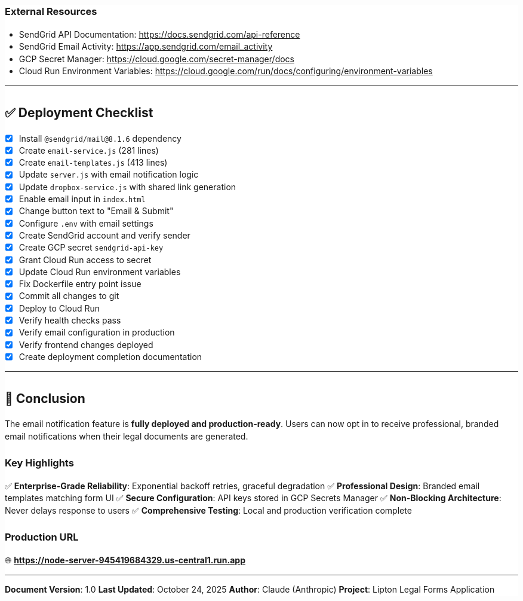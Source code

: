 ### External Resources
- SendGrid API Documentation: https://docs.sendgrid.com/api-reference
- SendGrid Email Activity: https://app.sendgrid.com/email_activity
- GCP Secret Manager: https://cloud.google.com/secret-manager/docs
- Cloud Run Environment Variables: https://cloud.google.com/run/docs/configuring/environment-variables

---

## ✅ Deployment Checklist

- [x] Install `@sendgrid/mail@8.1.6` dependency
- [x] Create `email-service.js` (281 lines)
- [x] Create `email-templates.js` (413 lines)
- [x] Update `server.js` with email notification logic
- [x] Update `dropbox-service.js` with shared link generation
- [x] Enable email input in `index.html`
- [x] Change button text to "Email & Submit"
- [x] Configure `.env` with email settings
- [x] Create SendGrid account and verify sender
- [x] Create GCP secret `sendgrid-api-key`
- [x] Grant Cloud Run access to secret
- [x] Update Cloud Run environment variables
- [x] Fix Dockerfile entry point issue
- [x] Commit all changes to git
- [x] Deploy to Cloud Run
- [x] Verify health checks pass
- [x] Verify email configuration in production
- [x] Verify frontend changes deployed
- [x] Create deployment completion documentation

---

## 🎉 Conclusion

The email notification feature is **fully deployed and production-ready**. Users can now opt in to receive professional, branded email notifications when their legal documents are generated.

### Key Highlights

✅ **Enterprise-Grade Reliability**: Exponential backoff retries, graceful degradation
✅ **Professional Design**: Branded email templates matching form UI
✅ **Secure Configuration**: API keys stored in GCP Secrets Manager
✅ **Non-Blocking Architecture**: Never delays response to users
✅ **Comprehensive Testing**: Local and production verification complete

### Production URL
🌐 **https://node-server-945419684329.us-central1.run.app**

---

**Document Version**: 1.0
**Last Updated**: October 24, 2025
**Author**: Claude (Anthropic)
**Project**: Lipton Legal Forms Application
